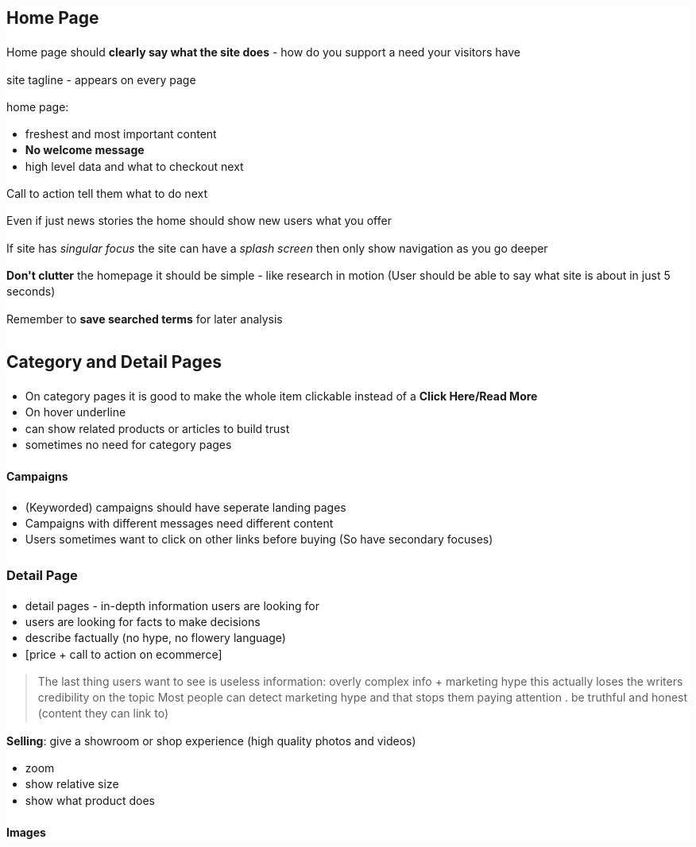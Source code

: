## Home Page

Home page should **clearly say what the site does** - how do you support a need your visitors have

site tagline - appears on every page

home page:

- freshest and most important content
- **No welcome message**
- high level data and what to checkout next

Call to action tell them what to do next

Even if just news stories the home should show new users what you offer

If site has _singular focus_ the site can have a _splash screen_ then only show navigation as you go deeper

**Don't clutter** the homepage it should be simple - like research in motion (User should be able to say what site is about in just 5 seconds)

Remember to **save searched terms** for later analysis

## Category and Detail Pages

- On category pages it is good to make the whole item clickable instead of a **Click Here/Read More**
- On hover underline
- can show related products or articles to build trust
- sometimes no need for category pages

#### Campaigns

- (Keyworded) campaigns should have seperate landing pages
- Campaigns with different messages need different content
- Users sometimes want to click on other links before buying (So have secondary focuses)

### Detail Page

- detail pages - in-depth information users are looking for
- users are looking for facts to make decisions
- describe factually (no hype, no flowery language)
- [price + call to action on ecommerce]

> The last thing users want to see is useless information: overly complex info + marketing hype
> this actually loses the writers credibility on the topic
> Most people can detect marketing hype and that stops them paying attention
. be truthful and honest (content they can link to)

**Selling**: give a showroom or shop experience (high quality photos and videos)
+ zoom
+ show relative size
+ show what product does

#### Images

